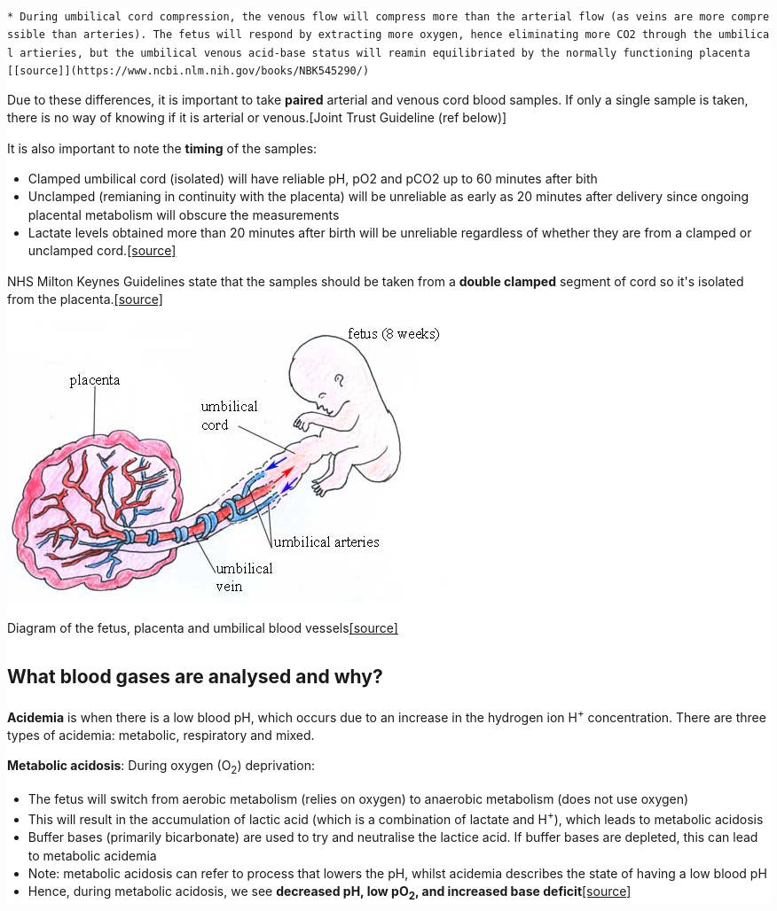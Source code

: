     * During umbilical cord compression, the venous flow will compress more than the arterial flow (as veins are more compressible than arteries). The fetus will respond by extracting more oxygen, hence eliminating more CO2 through the umbilical artieries, but the umbilical venous acid-base status will reamin equilibriated by the normally functioning placenta [[source]](https://www.ncbi.nlm.nih.gov/books/NBK545290/)

Due to these differences, it is important to take **paired** arterial and venous cord blood samples. If only a single sample is taken, there is no way of knowing if it is arterial or venous.[Joint Trust Guideline (ref below)]

It is also important to note the **timing** of the samples:
* Clamped umbilical cord (isolated) will have reliable pH, pO2 and pCO2 up to 60 minutes after bith
* Unclamped (remianing in continuity with the placenta) will be unreliable as early as 20 minutes after delivery since ongoing placental metabolism will obscure the measurements
* Lactate levels obtained more than 20 minutes after birth will be unreliable regardless of whether they are from a clamped or unclamped cord.[[source]](((https://www.nnuh.nhs.uk/publication/download/babies-with-severe-umbilical-artery-acidosis-cord-arterial-ph-7-1-jcg0322-v3/)))

NHS Milton Keynes Guidelines state that the samples should be taken from a **double clamped** segment of cord so it's isolated from the placenta.[[source]](https://www.mkuh.nhs.uk/wp-content/uploads/2018/10/4257-Cord-Blood-Analysis-Guideline.pdf)

![Diagram of the fetus, placenta and umbilical blood vessels](images/umbilical_blood_vessels.jpg)

Diagram of the fetus, placenta and umbilical blood vessels[[source]](https://socratic.org/questions/what-type-of-blood-do-each-of-the-umbilical-blood-vessels-carry)

## What blood gases are analysed and why?

**Acidemia** is when there is a low blood pH, which occurs due to an increase in the hydrogen ion H<sup>+</sup> concentration. There are three types of acidemia: metabolic, respiratory and mixed.

**Metabolic acidosis**: During oxygen (O<sub>2</sub>) deprivation:
* The fetus will switch from aerobic metabolism (relies on oxygen) to anaerobic metabolism (does not use oxygen)
* This will result in the accumulation of lactic acid (which is a combination of lactate and H<sup>+</sup>), which leads to metabolic acidosis
* Buffer bases (primarily bicarbonate) are used to try and neutralise the lactice acid. If buffer bases are depleted, this can lead to metabolic acidemia
* Note: metabolic acidosis can refer to process that lowers the pH, whilst acidemia describes the state of having a low blood pH
* Hence, during metabolic acidosis, we see **decreased pH, low pO<sub>2</sub>, and increased base deficit**[[source]](https://admin.learningstream.com/files/DA1537B2-387C-452A-890E-A227518D8EB6_9/94228/5FetalAcidbase.pdf)
